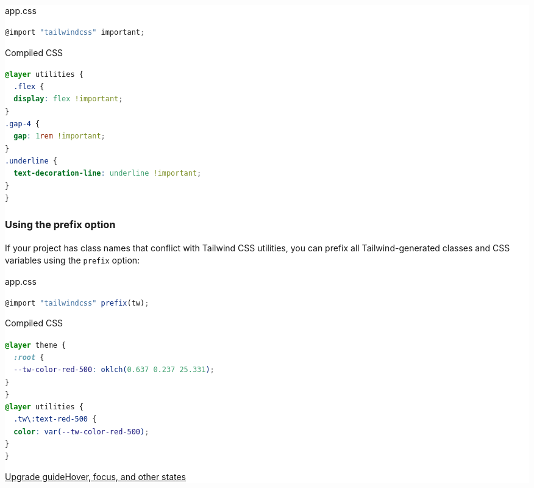 app.css

```javascript
@import "tailwindcss" important;
```

Compiled CSS

```css
@layer utilities {
  .flex {
  display: flex !important;
}
.gap-4 {
  gap: 1rem !important;
}
.underline {
  text-decoration-line: underline !important;
}
}
```


### Using the prefix option


If your project has class names that conflict with Tailwind CSS utilities, you can prefix all Tailwind-generated classes and CSS variables using the `prefix` option:

app.css

```javascript
@import "tailwindcss" prefix(tw);
```

Compiled CSS

```css
@layer theme {
  :root {
  --tw-color-red-500: oklch(0.637 0.237 25.331);
}
}
@layer utilities {
  .tw\:text-red-500 {
  color: var(--tw-color-red-500);
}
}
```

[Upgrade guide](https://tailwindcss.com/docs/upgrade-guide)[Hover, focus, and other states](https://tailwindcss.com/docs/hover-focus-and-other-states)